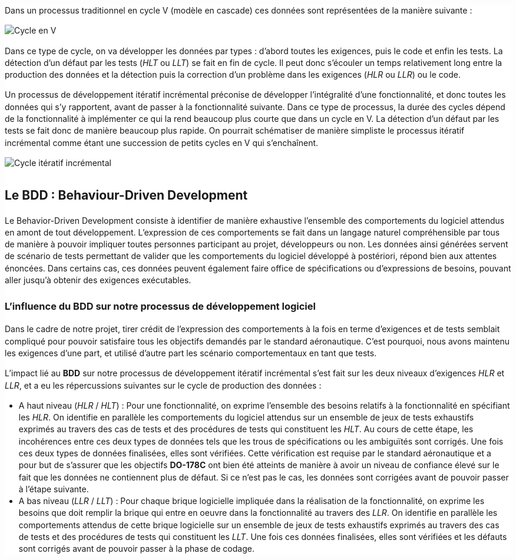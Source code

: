 Dans un processus traditionnel en cycle V (modèle en cascade) ces données sont représentées de la manière suivante :

![Cycle en V](/img/20201002/cycle_v.jpg)

Dans ce type de cycle, on va développer les données par types : d’abord toutes les exigences, puis le code et enfin les tests. La détection d’un défaut par les tests (*HLT* ou *LLT*) se fait en fin de cycle. Il peut donc s’écouler un temps relativement long entre la production des données et la détection puis la correction d’un problème dans les exigences (*HLR* ou *LLR*) ou le code.

Un processus de développement itératif incrémental préconise de développer l’intégralité d’une fonctionnalité, et donc toutes les données qui s’y rapportent, avant de passer à la fonctionnalité suivante. Dans ce type de processus, la durée des cycles dépend de la fonctionnalité à implémenter ce qui la rend beaucoup plus courte que dans un cycle en V. La détection d’un défaut par les tests se fait donc de manière beaucoup plus rapide.
On pourrait schématiser de manière simpliste le processus itératif incrémental comme étant une succession de petits cycles en V qui s’enchaînent.

![Cycle itératif incrémental](/img/20201002/iteratif_incremental.jpg)

## Le BDD : Behaviour-Driven Development

Le Behavior-Driven Development consiste à identifier de manière exhaustive l’ensemble des comportements du logiciel attendus en amont de tout développement. L’expression de ces comportements se fait dans un langage naturel compréhensible par tous de manière à pouvoir impliquer toutes personnes participant au projet, développeurs ou non. Les données ainsi générées servent de scénario de tests permettant de valider que les comportements du logiciel développé à postériori, répond bien aux attentes énoncées. Dans certains cas, ces données peuvent également faire office de spécifications ou d’expressions de besoins, pouvant aller jusqu’à obtenir des exigences exécutables.

### L’influence du BDD sur notre processus de développement logiciel

Dans le cadre de notre projet, tirer crédit de l’expression des comportements à la fois en terme d’exigences et de tests semblait compliqué pour pouvoir satisfaire tous les objectifs demandés par le standard aéronautique. C’est pourquoi, nous avons maintenu les exigences d’une part, et utilisé d’autre part les scénario comportementaux en tant que tests.

L’impact lié au **BDD** sur notre processus de développement itératif incrémental s’est fait sur les deux niveaux d’exigences *HLR* et *LLR*, et a eu les répercussions suivantes sur le cycle de production des données :
 * A haut niveau (*HLR* / *HLT*) : Pour une fonctionnalité, on exprime l’ensemble des besoins relatifs à la fonctionnalité en spécifiant les *HLR*. On identifie en parallèle les comportements du logiciel attendus sur un ensemble de jeux de tests exhaustifs exprimés au travers des cas de tests et des procédures de tests qui constituent les *HLT*. Au cours de cette étape, les incohérences entre ces deux types de données tels que les trous de spécifications ou les ambiguïtés sont corrigés. Une fois ces deux types de données finalisées, elles sont vérifiées. Cette vérification est requise par le standard aéronautique et a pour but de s’assurer que les objectifs **DO-178C** ont bien été atteints de manière à avoir un niveau de confiance élevé sur le fait que les données ne contiennent plus de défaut. Si ce n’est pas le cas, les données sont corrigées avant de pouvoir passer à l’étape suivante.
 * A bas niveau (*LLR* / *LLT*) : Pour chaque brique logicielle impliquée dans la réalisation de la fonctionnalité, on exprime les besoins que doit remplir la brique qui entre en oeuvre dans la fonctionnalité au travers des *LLR*. On identifie en parallèle les comportements attendus de cette brique logicielle sur un ensemble de jeux de tests exhaustifs exprimés au travers des cas de tests et des procédures de tests qui constituent les *LLT*. Une fois ces données finalisées, elles sont vérifiées et les défauts sont corrigés avant de pouvoir passer à la phase de codage.
 